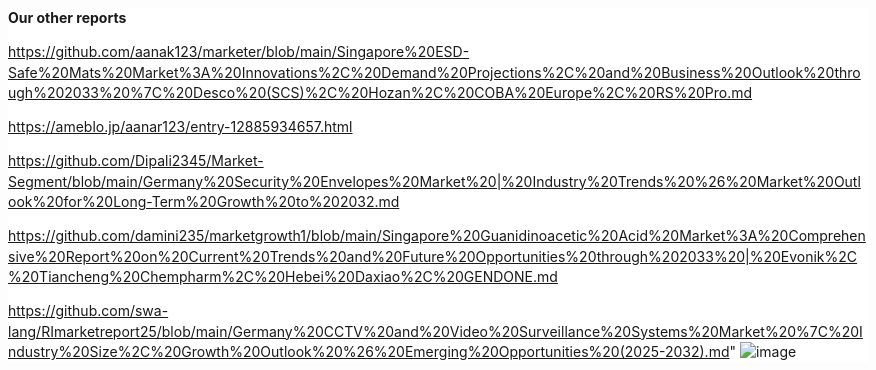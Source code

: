 <strong>Our other reports</strong>

<a href=https://github.com/aanak123/marketer/blob/main/Singapore%20ESD-Safe%20Mats%20Market%3A%20Innovations%2C%20Demand%20Projections%2C%20and%20Business%20Outlook%20through%202033%20%7C%20Desco%20(SCS)%2C%20Hozan%2C%20COBA%20Europe%2C%20RS%20Pro.md>https://github.com/aanak123/marketer/blob/main/Singapore%20ESD-Safe%20Mats%20Market%3A%20Innovations%2C%20Demand%20Projections%2C%20and%20Business%20Outlook%20through%202033%20%7C%20Desco%20(SCS)%2C%20Hozan%2C%20COBA%20Europe%2C%20RS%20Pro.md</a>

<a href=https://ameblo.jp/aanar123/entry-12885934657.html>https://ameblo.jp/aanar123/entry-12885934657.html</a>

<a href=https://github.com/Dipali2345/Market-Segment/blob/main/Germany%20Security%20Envelopes%20Market%20|%20Industry%20Trends%20%26%20Market%20Outlook%20for%20Long-Term%20Growth%20to%202032.md>https://github.com/Dipali2345/Market-Segment/blob/main/Germany%20Security%20Envelopes%20Market%20|%20Industry%20Trends%20%26%20Market%20Outlook%20for%20Long-Term%20Growth%20to%202032.md</a>

<a href=https://github.com/damini235/marketgrowth1/blob/main/Singapore%20Guanidinoacetic%20Acid%20Market%3A%20Comprehensive%20Report%20on%20Current%20Trends%20and%20Future%20Opportunities%20through%202033%20|%20Evonik%2C%20Tiancheng%20Chempharm%2C%20Hebei%20Daxiao%2C%20GENDONE.md>https://github.com/damini235/marketgrowth1/blob/main/Singapore%20Guanidinoacetic%20Acid%20Market%3A%20Comprehensive%20Report%20on%20Current%20Trends%20and%20Future%20Opportunities%20through%202033%20|%20Evonik%2C%20Tiancheng%20Chempharm%2C%20Hebei%20Daxiao%2C%20GENDONE.md</a>

<a href=https://github.com/swa-lang/RImarketreport25/blob/main/Germany%20CCTV%20and%20Video%20Surveillance%20Systems%20Market%20%7C%20Industry%20Size%2C%20Growth%20Outlook%20%26%20Emerging%20Opportunities%20(2025-2032).md>https://github.com/swa-lang/RImarketreport25/blob/main/Germany%20CCTV%20and%20Video%20Surveillance%20Systems%20Market%20%7C%20Industry%20Size%2C%20Growth%20Outlook%20%26%20Emerging%20Opportunities%20(2025-2032).md</a>"
![image](https://github.com/user-attachments/assets/91e687f1-bcc8-4a54-a804-0179ee8a31e9)
